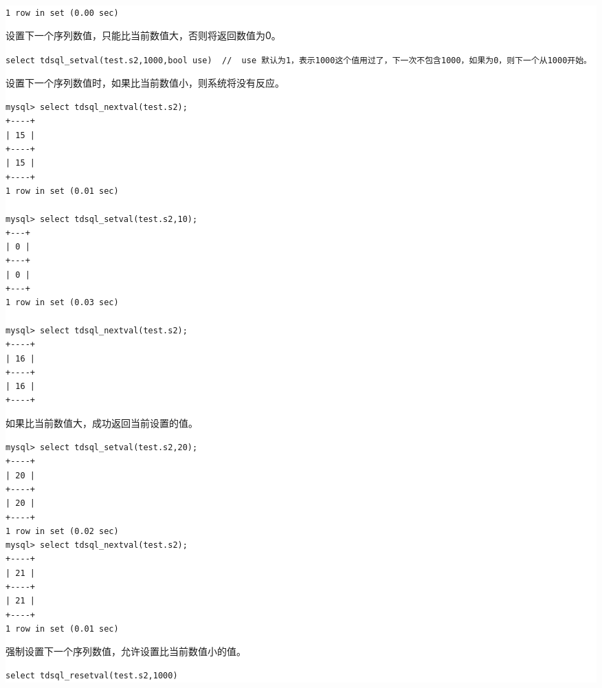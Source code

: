 ```
1 row in set (0.00 sec)
```

设置下一个序列数值，只能比当前数值大，否则将返回数值为0。
```
select tdsql_setval(test.s2,1000,bool use)  //  use 默认为1，表示1000这个值用过了，下一次不包含1000，如果为0，则下一个从1000开始。
```

设置下一个序列数值时，如果比当前数值小，则系统将没有反应。
```
mysql> select tdsql_nextval(test.s2);
+----+
| 15 |
+----+
| 15 |
+----+
1 row in set (0.01 sec)

mysql> select tdsql_setval(test.s2,10);
+---+
| 0 |
+---+
| 0 |
+---+
1 row in set (0.03 sec)

mysql> select tdsql_nextval(test.s2);
+----+
| 16 |
+----+
| 16 |
+----+
```

如果比当前数值大，成功返回当前设置的值。
```
mysql> select tdsql_setval(test.s2,20);
+----+
| 20 |
+----+
| 20 |
+----+
1 row in set (0.02 sec)
mysql> select tdsql_nextval(test.s2);
+----+
| 21 |
+----+
| 21 |
+----+
1 row in set (0.01 sec)
```

强制设置下一个序列数值，允许设置比当前数值小的值。
```
select tdsql_resetval(test.s2,1000)
```
